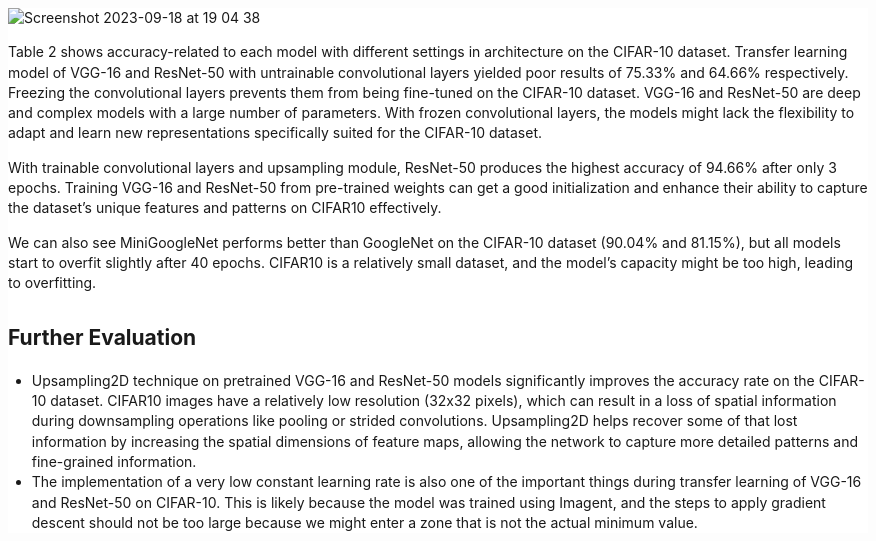 <img width="1133" alt="Screenshot 2023-09-18 at 19 04 38" src="https://github.com/minhanh151/Deeper-Networks-for-Image-Classification/assets/55950352/7c351dd6-13cd-42a7-b97a-0cc2cd1b27cf">

Table 2 shows accuracy-related to each model with different
settings in architecture on the CIFAR-10 dataset. Transfer learning model of VGG-16
and ResNet-50 with untrainable convolutional layers yielded
poor results of 75.33% and 64.66% respectively. Freezing
the convolutional layers prevents them from being fine-tuned
on the CIFAR-10 dataset. VGG-16 and ResNet-50 are deep
and complex models with a large number of parameters.
With frozen convolutional layers, the models might lack the
flexibility to adapt and learn new representations specifically
suited for the CIFAR-10 dataset.

With trainable convolutional layers and upsampling module,
ResNet-50 produces the highest accuracy of 94.66% after only
3 epochs. Training VGG-16 and ResNet-50 from pre-trained
weights can get a good initialization and enhance their ability
to capture the dataset’s unique features and patterns on CIFAR10 effectively.

We can also see MiniGoogleNet performs better than GoogleNet on the CIFAR-10 dataset (90.04% and 81.15%),
but all models start to overfit slightly after 40 epochs. CIFAR10 is a relatively small dataset, and the model’s capacity might
be too high, leading to overfitting.

## Further Evaluation
* Upsampling2D technique
on pretrained VGG-16 and ResNet-50 models significantly
improves the accuracy rate on the CIFAR-10 dataset. CIFAR10 images have a relatively low resolution (32x32 pixels),
which can result in a loss of spatial information during
downsampling operations like pooling or strided convolutions.
Upsampling2D helps recover some of that lost information by
increasing the spatial dimensions of feature maps, allowing
the network to capture more detailed patterns and fine-grained
information.
* The implementation of a very low constant learning rate is
also one of the important things during transfer learning of
VGG-16 and ResNet-50 on CIFAR-10. This is likely because
the model was trained using Imagent, and the steps to apply
gradient descent should not be too large because we might
enter a zone that is not the actual minimum value.





